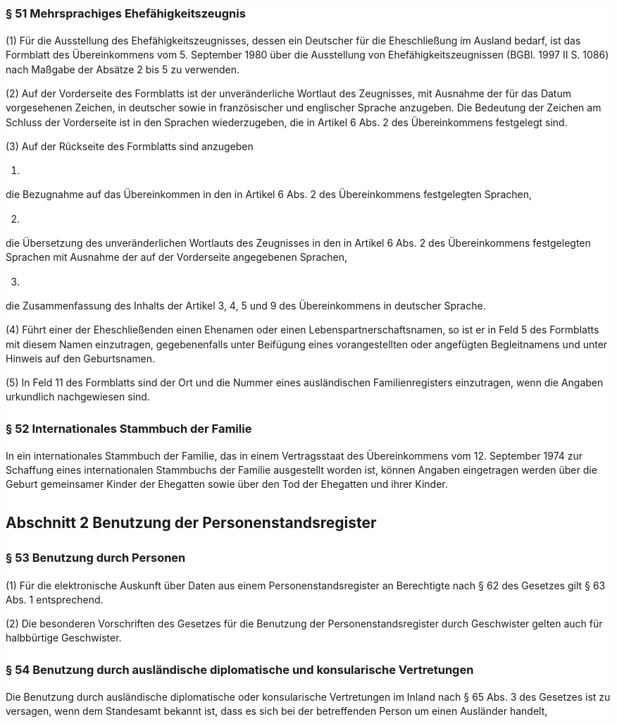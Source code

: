 ### § 51 Mehrsprachiges Ehefähigkeitszeugnis

(1) Für die Ausstellung des Ehefähigkeitszeugnisses, dessen ein Deutscher für die Eheschließung im Ausland bedarf, ist das Formblatt des Übereinkommens vom 5. September 1980 über die Ausstellung von Ehefähigkeitszeugnissen (BGBl. 1997 II S. 1086) nach Maßgabe der Absätze 2 bis 5 zu verwenden.

(2) Auf der Vorderseite des Formblatts ist der unveränderliche Wortlaut des Zeugnisses, mit Ausnahme der für das Datum vorgesehenen Zeichen, in deutscher sowie in französischer und englischer Sprache anzugeben. Die Bedeutung der Zeichen am Schluss der Vorderseite ist in den Sprachen wiederzugeben, die in Artikel 6 Abs. 2 des Übereinkommens festgelegt sind.

(3) Auf der Rückseite des Formblatts sind anzugeben

1.  
die Bezugnahme auf das Übereinkommen in den in Artikel 6 Abs. 2 des Übereinkommens festgelegten Sprachen,

2.  
die Übersetzung des unveränderlichen Wortlauts des Zeugnisses in den in Artikel 6 Abs. 2 des Übereinkommens festgelegten Sprachen mit Ausnahme der auf der Vorderseite angegebenen Sprachen,

3.  
die Zusammenfassung des Inhalts der Artikel 3, 4, 5 und 9 des Übereinkommens in deutscher Sprache.

(4) Führt einer der Eheschließenden einen Ehenamen oder einen Lebenspartnerschaftsnamen, so ist er in Feld 5 des Formblatts mit diesem Namen einzutragen, gegebenenfalls unter Beifügung eines vorangestellten oder angefügten Begleitnamens und unter Hinweis auf den Geburtsnamen.

(5) In Feld 11 des Formblatts sind der Ort und die Nummer eines ausländischen Familienregisters einzutragen, wenn die Angaben urkundlich nachgewiesen sind.

### § 52 Internationales Stammbuch der Familie

In ein internationales Stammbuch der Familie, das in einem Vertragsstaat des Übereinkommens vom 12. September 1974 zur Schaffung eines internationalen Stammbuchs der Familie ausgestellt worden ist, können Angaben eingetragen werden über die Geburt gemeinsamer Kinder der Ehegatten sowie über den Tod der Ehegatten und ihrer Kinder.

Abschnitt 2 Benutzung der Personenstandsregister
------------------------------------------------

### 

### § 53 Benutzung durch Personen

(1) Für die elektronische Auskunft über Daten aus einem Personenstandsregister an Berechtigte nach § 62 des Gesetzes gilt § 63 Abs. 1 entsprechend.

(2) Die besonderen Vorschriften des Gesetzes für die Benutzung der Personenstandsregister durch Geschwister gelten auch für halbbürtige Geschwister.

### § 54 Benutzung durch ausländische diplomatische und konsularische Vertretungen

Die Benutzung durch ausländische diplomatische oder konsularische Vertretungen im Inland nach § 65 Abs. 3 des Gesetzes ist zu versagen, wenn dem Standesamt bekannt ist, dass es sich bei der betreffenden Person um einen Ausländer handelt,
